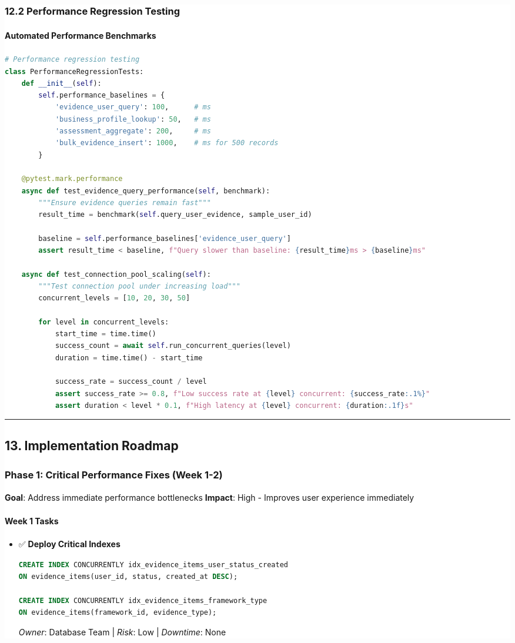 ### 12.2 Performance Regression Testing

#### Automated Performance Benchmarks
```python
# Performance regression testing
class PerformanceRegressionTests:
    def __init__(self):
        self.performance_baselines = {
            'evidence_user_query': 100,      # ms
            'business_profile_lookup': 50,   # ms
            'assessment_aggregate': 200,     # ms
            'bulk_evidence_insert': 1000,    # ms for 500 records
        }
    
    @pytest.mark.performance
    async def test_evidence_query_performance(self, benchmark):
        """Ensure evidence queries remain fast"""
        result_time = benchmark(self.query_user_evidence, sample_user_id)
        
        baseline = self.performance_baselines['evidence_user_query']
        assert result_time < baseline, f"Query slower than baseline: {result_time}ms > {baseline}ms"
    
    async def test_connection_pool_scaling(self):
        """Test connection pool under increasing load"""
        concurrent_levels = [10, 20, 30, 50]
        
        for level in concurrent_levels:
            start_time = time.time()
            success_count = await self.run_concurrent_queries(level)
            duration = time.time() - start_time
            
            success_rate = success_count / level
            assert success_rate >= 0.8, f"Low success rate at {level} concurrent: {success_rate:.1%}"
            assert duration < level * 0.1, f"High latency at {level} concurrent: {duration:.1f}s"
```

---

## 13. Implementation Roadmap

### Phase 1: Critical Performance Fixes (Week 1-2)
**Goal**: Address immediate performance bottlenecks
**Impact**: High - Improves user experience immediately

#### Week 1 Tasks
- ✅ **Deploy Critical Indexes**
  ```sql
  CREATE INDEX CONCURRENTLY idx_evidence_items_user_status_created
  ON evidence_items(user_id, status, created_at DESC);
  
  CREATE INDEX CONCURRENTLY idx_evidence_items_framework_type
  ON evidence_items(framework_id, evidence_type);
  ```
  *Owner*: Database Team | *Risk*: Low | *Downtime*: None
